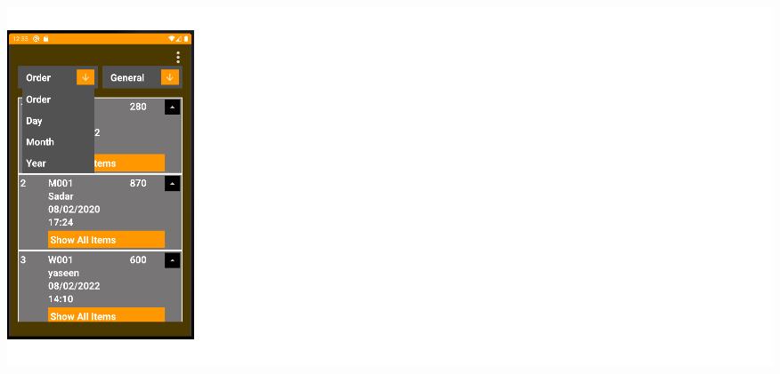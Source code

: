 <a><img src="https://github.com/Yaseen090/Restaurant_Point_Of_Sale/blob/main/Admin_Panel04.PNG" width="210" height="400"></a>